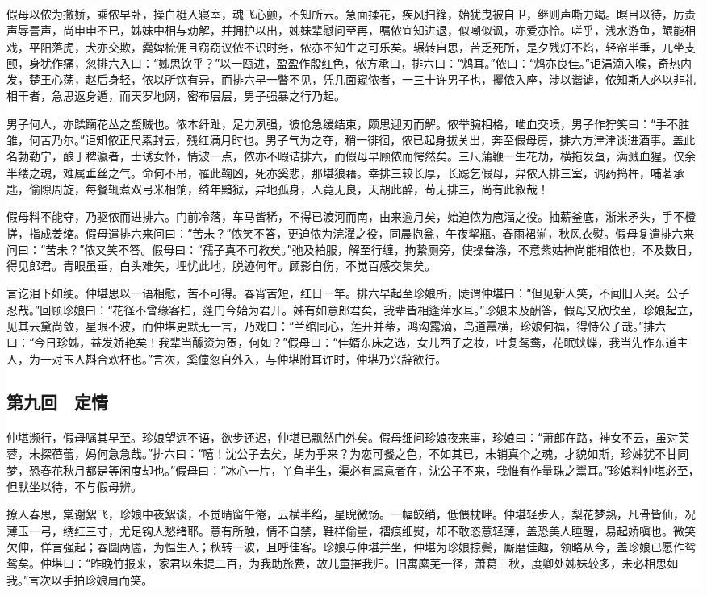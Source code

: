 假母以侬为撒娇，乘侬早卧，操白梃入寝室，魂飞心颤，不知所云。急面揉花，疾风扫箨，始犹曳被自卫，继则声嘶力竭。瞑目以待，厉责声辱詈声，尚申申不已，姊妹中相与劝解，并拥护以出，姊妹辈慰问至再，嘱侬宜知进退，似嘲似讽，亦爱亦怜。嗟乎，浅水游鱼，鳂能相戏，平阳落虎，犬亦交欺，爨婢梳佣且窃窃议侬不识时务，侬亦不知生之可乐矣。辗转自思，苦乏死所，是夕残灯不焰，轻帘半垂，兀坐支颐，身犹作痛，忽排六入曰：“姊思饮乎？”以一瓯进，盈盈作殷红色，侬方承口，排六曰：“鸩耳。”侬曰：“鸩亦良佳。”讵涓滴入喉，奇热内发，楚王心荡，赵后身轻，侬以所饮有异，而排六早一瞥不见，凭几面窥侬者，一三十许男子也，攫侬入座，涉以谐谑，侬知斯人必以非礼相干者，急思返身遁，而天罗地网，密布层层，男子强暴之行乃起。  

男子何人，亦蹂躏花丛之蝥贼也。侬本纤趾，足力夙强，彼伧急缓结束，颇思迎刃而解。侬举腕相格，啮血交喷，男子作狞笑曰：“手不胜雏，何苦乃尔。”讵知侬正尺素封云，残红满月时也。男子气为之夺，稍一徘徊，侬已起身拔关出，奔至假母房，排六方津津谈进酒事。盖此名勃勒宁，酿于稗瀛者，士诱女怀，情波一点，侬亦不暇诘排六，而假母早顾侬而愕然矣。三尺蒲鞭一生花劫，横拖发虿，满溅血猩。仅余半缕之魂，难属垂丝之气。命何不吊，罹此鞠凶，死亦奚悲，那堪狼藉。幸排三较长厚，长跽乞假母，舁侬入排三室，调药捣杵，哺茗承匙，偷隙周旋，每餐辄煮双弓米相饷，绮年黯狱，异地孤身，人竟无良，天胡此醉，苟无排三，尚有此叙哉！  

假母料不能夺，乃驱侬而进排六。门前冷落，车马皆稀，不得已渡河而南，由来逾月矣，始迫侬为庖湢之役。抽薪釜底，淅米矛头，手不橙搓，指成姜缩。假母遣排六来问曰：“苦未？”侬笑不答，更迫侬为浣濯之役，同晨抱瓮，午夜挈瓶。春雨裙湔，秋风衣熨。假母复遣排六来问曰：“苦未？”侬又笑不答。假母曰：“孺子真不可教矣。”弛及袙服，解至行缠，拘絷厕旁，使操畚涤，不意紫姑神尚能相侬也，不及数日，得见郎君。青眼虽垂，白头难矢，埋忧此地，脱迹何年。顾影自伤，不觉百感交集矣。  

言讫泪下如绠。仲堪思以一语相慰，苦不可得。春宵苦短，红日一竿。排六早起至珍娘所，陡谓仲堪曰：“但见新人笑，不闻旧人哭。公子忍哉。”回顾珍娘曰：“花径不曾缘客扫，蓬门今始为君开。姊有如意郎君矣，我辈皆相逢萍水耳。”珍娘未及酬答，假母又欣欣至，珍娘起立，见其云黛尚敛，星眼不波，而仲堪更默无一言，乃戏曰：“兰绾同心，莲开并蒂，鸿沟露滴，鸟道霞横，珍娘何福，得恃公子哉。”排六曰：“今日珍姊，益发娇艳矣！我辈当醵资为贺，何如？”假母曰：“佳婿东床之选，女儿西子之妆，叶复鸳鸯，花眠蛱蝶，我当先作东道主人，为一对玉人斟合欢杯也。”言次，奚僮忽自外入，与仲堪附耳许时，仲堪乃兴辞欲行。  

## 第九回　定情  

仲堪濒行，假母嘱其早至。珍娘望远不语，欲步还迟，仲堪已飘然门外矣。假母细问珍娘夜来事，珍娘曰：“萧郎在路，神女不云，虽对芙蓉，未探蓓蕾，妈何急急哉。”排六曰：“嘻！沈公子去矣，胡为乎来？为恋可餐之色，不如其已，未销真个之魂，才貌如斯，珍姊犹不甘同梦，恐春花秋月都是等闲度却也。”假母曰：“冰心一片，丫角半生，渠必有属意者在，沈公子不来，我惟有作量珠之鬻耳。”珍娘料仲堪必至，但默坐以待，不与假母辨。  

撩人春思，棠谢絮飞，珍娘中夜絮谈，不觉晴窗午倦，云横半绉，星睨微饧。一幅鲛绡，低偎枕畔。仲堪轻步入，梨花梦熟，凡骨皆仙，况薄玉一弓，绣红三寸，尤足钩人愁绪耶。意有所触，情不自禁，鞋样偷量，褶痕细熨，却不敢恣意轻薄，盖恐美人睡醒，易起娇嗔也。微笑欠伸，佯言强起；春圆两靥，为愠生人；秋转一波，且呼佳客。珍娘与仲堪并坐，仲堪为珍娘掠鬓，厮磨佳趣，领略从今，盖珍娘已愿作鸳鸳矣。仲堪曰：“昨晚竹报来，家君以朱提二百，为我助旅费，故儿童摧我归。旧寓縻芜一径，萧葛三秋，度卿处姊妹较多，未必相思如我。”言次以手拍珍娘肩而笑。  

